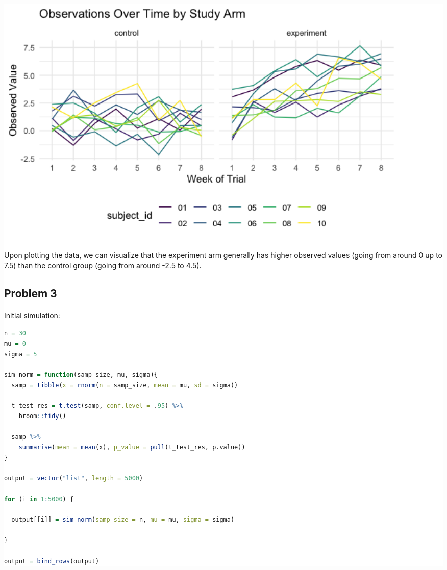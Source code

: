 <img src="p8105_hw5_egb2156_files/figure-gfm/plot-1.png" width="90%" />

Upon plotting the data, we can visualize that the experiment arm
generally has higher observed values (going from around 0 up to 7.5)
than the control group (going from around -2.5 to 4.5).

## Problem 3

Initial simulation:

``` r
n = 30
mu = 0
sigma = 5

sim_norm = function(samp_size, mu, sigma){
  samp = tibble(x = rnorm(n = samp_size, mean = mu, sd = sigma))
  
  t_test_res = t.test(samp, conf.level = .95) %>% 
    broom::tidy()
  
  samp %>%
    summarise(mean = mean(x), p_value = pull(t_test_res, p.value))
}

output = vector("list", length = 5000)

for (i in 1:5000) {
  
  output[[i]] = sim_norm(samp_size = n, mu = mu, sigma = sigma)
  
}

output = bind_rows(output)
```
